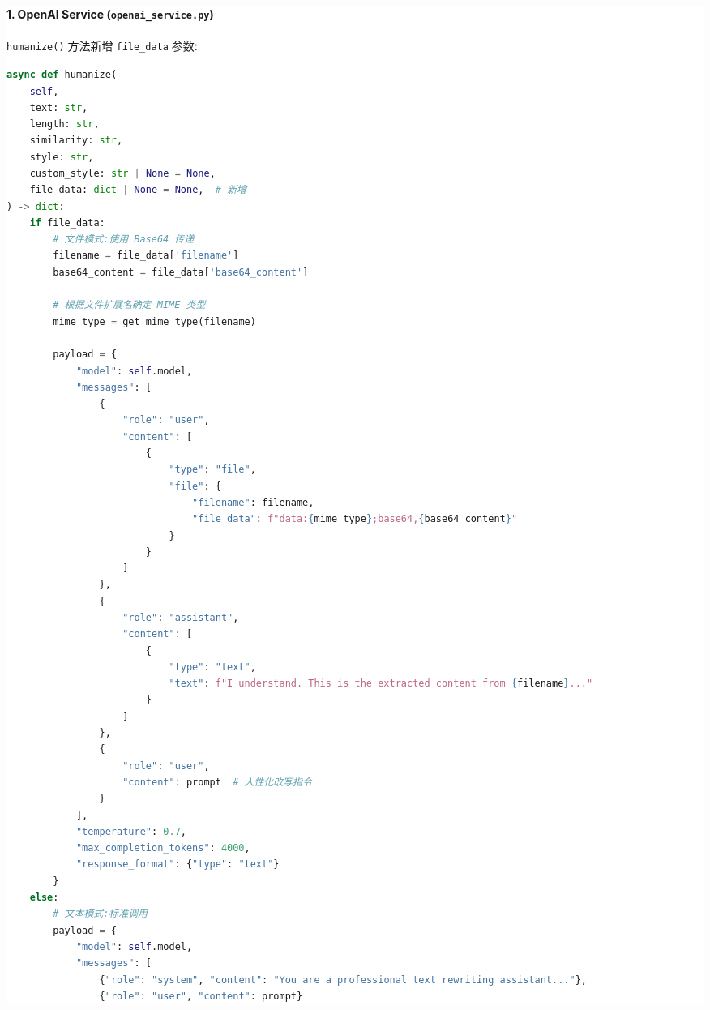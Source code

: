 #### 1. OpenAI Service (`openai_service.py`)

`humanize()` 方法新增 `file_data` 参数:

```python
async def humanize(
    self,
    text: str,
    length: str,
    similarity: str,
    style: str,
    custom_style: str | None = None,
    file_data: dict | None = None,  # 新增
) -> dict:
    if file_data:
        # 文件模式:使用 Base64 传递
        filename = file_data['filename']
        base64_content = file_data['base64_content']
        
        # 根据文件扩展名确定 MIME 类型
        mime_type = get_mime_type(filename)
        
        payload = {
            "model": self.model,
            "messages": [
                {
                    "role": "user",
                    "content": [
                        {
                            "type": "file",
                            "file": {
                                "filename": filename,
                                "file_data": f"data:{mime_type};base64,{base64_content}"
                            }
                        }
                    ]
                },
                {
                    "role": "assistant",
                    "content": [
                        {
                            "type": "text",
                            "text": f"I understand. This is the extracted content from {filename}..."
                        }
                    ]
                },
                {
                    "role": "user",
                    "content": prompt  # 人性化改写指令
                }
            ],
            "temperature": 0.7,
            "max_completion_tokens": 4000,
            "response_format": {"type": "text"}
        }
    else:
        # 文本模式:标准调用
        payload = {
            "model": self.model,
            "messages": [
                {"role": "system", "content": "You are a professional text rewriting assistant..."},
                {"role": "user", "content": prompt}
```